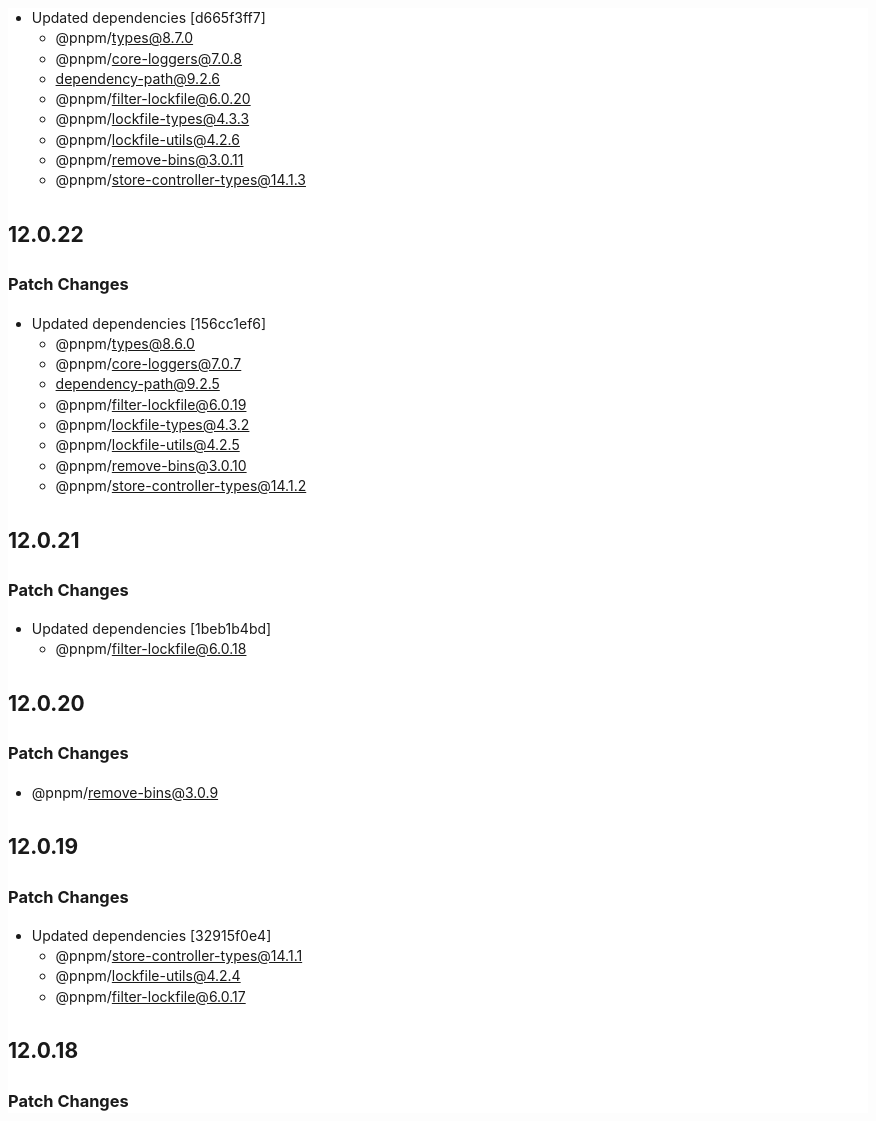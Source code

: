 - Updated dependencies [d665f3ff7]
  - @pnpm/types@8.7.0
  - @pnpm/core-loggers@7.0.8
  - dependency-path@9.2.6
  - @pnpm/filter-lockfile@6.0.20
  - @pnpm/lockfile-types@4.3.3
  - @pnpm/lockfile-utils@4.2.6
  - @pnpm/remove-bins@3.0.11
  - @pnpm/store-controller-types@14.1.3

## 12.0.22

### Patch Changes

- Updated dependencies [156cc1ef6]
  - @pnpm/types@8.6.0
  - @pnpm/core-loggers@7.0.7
  - dependency-path@9.2.5
  - @pnpm/filter-lockfile@6.0.19
  - @pnpm/lockfile-types@4.3.2
  - @pnpm/lockfile-utils@4.2.5
  - @pnpm/remove-bins@3.0.10
  - @pnpm/store-controller-types@14.1.2

## 12.0.21

### Patch Changes

- Updated dependencies [1beb1b4bd]
  - @pnpm/filter-lockfile@6.0.18

## 12.0.20

### Patch Changes

- @pnpm/remove-bins@3.0.9

## 12.0.19

### Patch Changes

- Updated dependencies [32915f0e4]
  - @pnpm/store-controller-types@14.1.1
  - @pnpm/lockfile-utils@4.2.4
  - @pnpm/filter-lockfile@6.0.17

## 12.0.18

### Patch Changes
